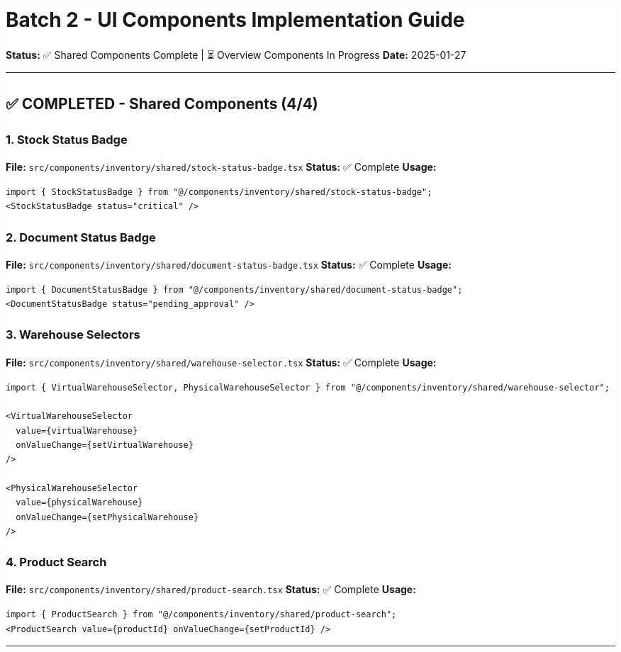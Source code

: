 # Batch 2 - UI Components Implementation Guide

**Status:** ✅ Shared Components Complete | ⏳ Overview Components In Progress
**Date:** 2025-01-27

---

## ✅ COMPLETED - Shared Components (4/4)

### 1. Stock Status Badge
**File:** `src/components/inventory/shared/stock-status-badge.tsx`
**Status:** ✅ Complete
**Usage:**
```tsx
import { StockStatusBadge } from "@/components/inventory/shared/stock-status-badge";
<StockStatusBadge status="critical" />
```

### 2. Document Status Badge
**File:** `src/components/inventory/shared/document-status-badge.tsx`
**Status:** ✅ Complete
**Usage:**
```tsx
import { DocumentStatusBadge } from "@/components/inventory/shared/document-status-badge";
<DocumentStatusBadge status="pending_approval" />
```

### 3. Warehouse Selectors
**File:** `src/components/inventory/shared/warehouse-selector.tsx`
**Status:** ✅ Complete
**Usage:**
```tsx
import { VirtualWarehouseSelector, PhysicalWarehouseSelector } from "@/components/inventory/shared/warehouse-selector";

<VirtualWarehouseSelector
  value={virtualWarehouse}
  onValueChange={setVirtualWarehouse}
/>

<PhysicalWarehouseSelector
  value={physicalWarehouse}
  onValueChange={setPhysicalWarehouse}
/>
```

### 4. Product Search
**File:** `src/components/inventory/shared/product-search.tsx`
**Status:** ✅ Complete
**Usage:**
```tsx
import { ProductSearch } from "@/components/inventory/shared/product-search";
<ProductSearch value={productId} onValueChange={setProductId} />
```

---